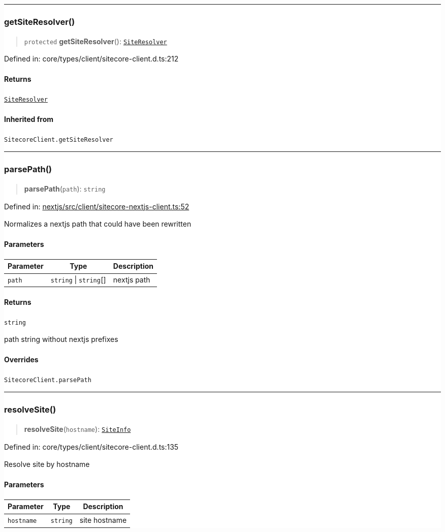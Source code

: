 ***

### getSiteResolver()

> `protected` **getSiteResolver**(): [`SiteResolver`](../../index/classes/SiteResolver.md)

Defined in: core/types/client/sitecore-client.d.ts:212

#### Returns

[`SiteResolver`](../../index/classes/SiteResolver.md)

#### Inherited from

`SitecoreClient.getSiteResolver`

***

### parsePath()

> **parsePath**(`path`): `string`

Defined in: [nextjs/src/client/sitecore-nextjs-client.ts:52](https://github.com/Sitecore/xmc-jss-dev/blob/2d716c1b15bc7f650cb9eb490f393fec3b1f4809/packages/nextjs/src/client/sitecore-nextjs-client.ts#L52)

Normalizes a nextjs path that could have been rewritten

#### Parameters

| Parameter | Type | Description |
| ------ | ------ | ------ |
| `path` | `string` \| `string`[] | nextjs path |

#### Returns

`string`

path string without nextjs prefixes

#### Overrides

`SitecoreClient.parsePath`

***

### resolveSite()

> **resolveSite**(`hostname`): [`SiteInfo`](../../index/type-aliases/SiteInfo.md)

Defined in: core/types/client/sitecore-client.d.ts:135

Resolve site by hostname

#### Parameters

| Parameter | Type | Description |
| ------ | ------ | ------ |
| `hostname` | `string` | site hostname |
